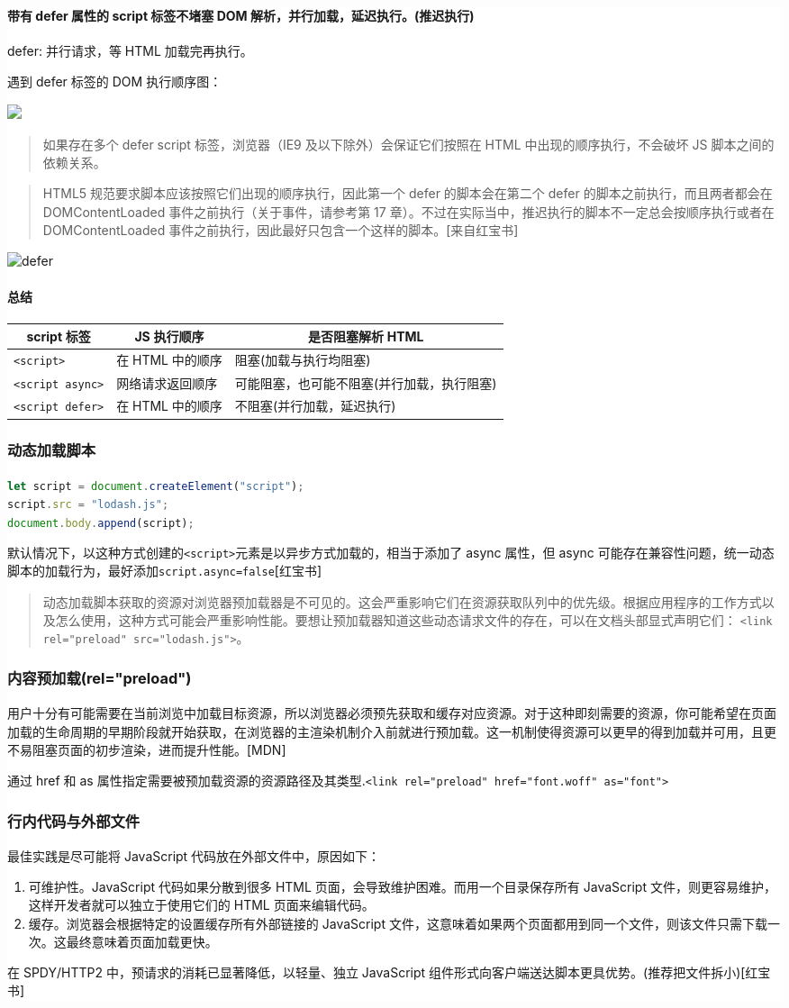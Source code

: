 #### 带有 defer 属性的 script 标签不堵塞 DOM 解析，并行加载，延迟执行。(推迟执行)

defer: 并行请求，等 HTML 加载完再执行。

遇到 defer 标签的 DOM 执行顺序图：

<img src="https://i.loli.net/2021/06/30/XjimSPQscuy9eMp.png" width="800">

> 如果存在多个 defer script 标签，浏览器（IE9 及以下除外）会保证它们按照在 HTML 中出现的顺序执行，不会破坏 JS 脚本之间的依赖关系。

> HTML5 规范要求脚本应该按照它们出现的顺序执行，因此第一个 defer 的脚本会在第二个 defer 的脚本之前执行，而且两者都会在 DOMContentLoaded 事件之前执行（关于事件，请参考第 17 章）。不过在实际当中，推迟执行的脚本不一定总会按顺序执行或者在 DOMContentLoaded 事件之前执行，因此最好只包含一个这样的脚本。[来自红宝书]

![defer](https://i.loli.net/2021/06/29/6eGygP7tkXLOuAx.png)

#### 总结

| script 标签      | JS 执行顺序      | 是否阻塞解析 HTML                          |
| ---------------- | ---------------- | ------------------------------------------ |
| `<script>`       | 在 HTML 中的顺序 | 阻塞(加载与执行均阻塞)                     |
| `<script async>` | 网络请求返回顺序 | 可能阻塞，也可能不阻塞(并行加载，执行阻塞) |
| `<script defer>` | 在 HTML 中的顺序 | 不阻塞(并行加载，延迟执行)                 |

### 动态加载脚本

```js
let script = document.createElement("script");
script.src = "lodash.js";
document.body.append(script);
```

默认情况下，以这种方式创建的`<script>`元素是以异步方式加载的，相当于添加了 async 属性，但 async 可能存在兼容性问题，统一动态脚本的加载行为，最好添加`script.async=false`[红宝书]

> 动态加载脚本获取的资源对浏览器预加载器是不可见的。这会严重影响它们在资源获取队列中的优先级。根据应用程序的工作方式以及怎么使用，这种方式可能会严重影响性能。要想让预加载器知道这些动态请求文件的存在，可以在文档头部显式声明它们： `<link rel="preload" src="lodash.js">`。

### 内容预加载(rel="preload")

用户十分有可能需要在当前浏览中加载目标资源，所以浏览器必须预先获取和缓存对应资源。对于这种即刻需要的资源，你可能希望在页面加载的生命周期的早期阶段就开始获取，在浏览器的主渲染机制介入前就进行预加载。这一机制使得资源可以更早的得到加载并可用，且更不易阻塞页面的初步渲染，进而提升性能。[MDN]

通过 href 和 as 属性指定需要被预加载资源的资源路径及其类型.`<link rel="preload" href="font.woff" as="font">`

### 行内代码与外部文件

最佳实践是尽可能将 JavaScript 代码放在外部文件中，原因如下：

1. 可维护性。JavaScript 代码如果分散到很多 HTML 页面，会导致维护困难。而用一个目录保存所有 JavaScript 文件，则更容易维护，这样开发者就可以独立于使用它们的 HTML 页面来编辑代码。
2. 缓存。浏览器会根据特定的设置缓存所有外部链接的 JavaScript 文件，这意味着如果两个页面都用到同一个文件，则该文件只需下载一次。这最终意味着页面加载更快。

在 SPDY/HTTP2 中，预请求的消耗已显著降低，以轻量、独立 JavaScript 组件形式向客户端送达脚本更具优势。(推荐把文件拆小)[红宝书]
